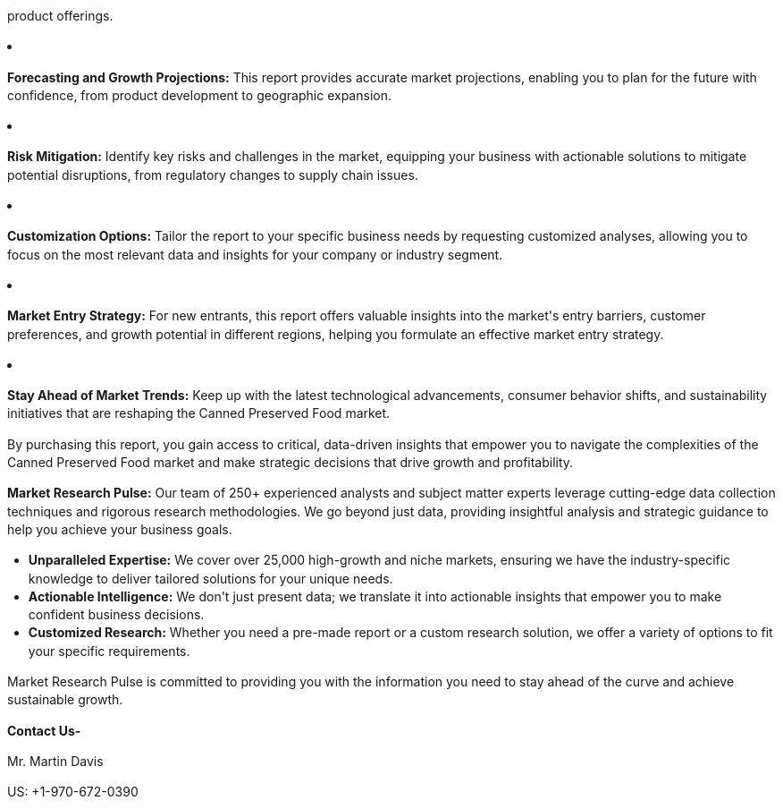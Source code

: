 product offerings.</p></li><li><p><strong>Forecasting and Growth Projections:</strong> This report provides accurate market projections, enabling you to plan for the future with confidence, from product development to geographic expansion.</p></li><li><p><strong>Risk Mitigation:</strong> Identify key risks and challenges in the market, equipping your business with actionable solutions to mitigate potential disruptions, from regulatory changes to supply chain issues.</p></li><li><p><strong>Customization Options:</strong> Tailor the report to your specific business needs by requesting customized analyses, allowing you to focus on the most relevant data and insights for your company or industry segment.</p></li><li><p><strong>Market Entry Strategy:</strong> For new entrants, this report offers valuable insights into the market's entry barriers, customer preferences, and growth potential in different regions, helping you formulate an effective market entry strategy.</p></li><li><p><strong>Stay Ahead of Market Trends:</strong> Keep up with the latest technological advancements, consumer behavior shifts, and sustainability initiatives that are reshaping the Canned Preserved Food market.</p></li></ol><p>By purchasing this report, you gain access to critical, data-driven insights that empower you to navigate the complexities of the Canned Preserved Food market and make strategic decisions that drive growth and profitability.</p><p><strong>Market Research Pulse:</strong>&nbsp;Our team of 250+ experienced analysts and subject matter experts leverage cutting-edge data collection techniques and rigorous research methodologies. We go beyond just data, providing insightful analysis and strategic guidance to help you achieve your business goals.</p><ul><li><strong>Unparalleled Expertise:</strong>&nbsp;We cover over 25,000 high-growth and niche markets, ensuring we have the industry-specific knowledge to deliver tailored solutions for your unique needs.</li><li><strong>Actionable Intelligence:</strong>&nbsp;We don't just present data; we translate it into actionable insights that empower you to make confident business decisions.</li><li><strong>Customized Research:</strong>&nbsp;Whether you need a pre-made report or a custom research solution, we offer a variety of options to fit your specific requirements.</li></ul><p>Market Research Pulse is committed to providing you with the information you need to stay ahead of the curve and achieve sustainable growth.</p><p><strong>Contact Us-</strong></p><p>Mr. Martin Davis</p><p>US: +1-970-672-0390</p>
